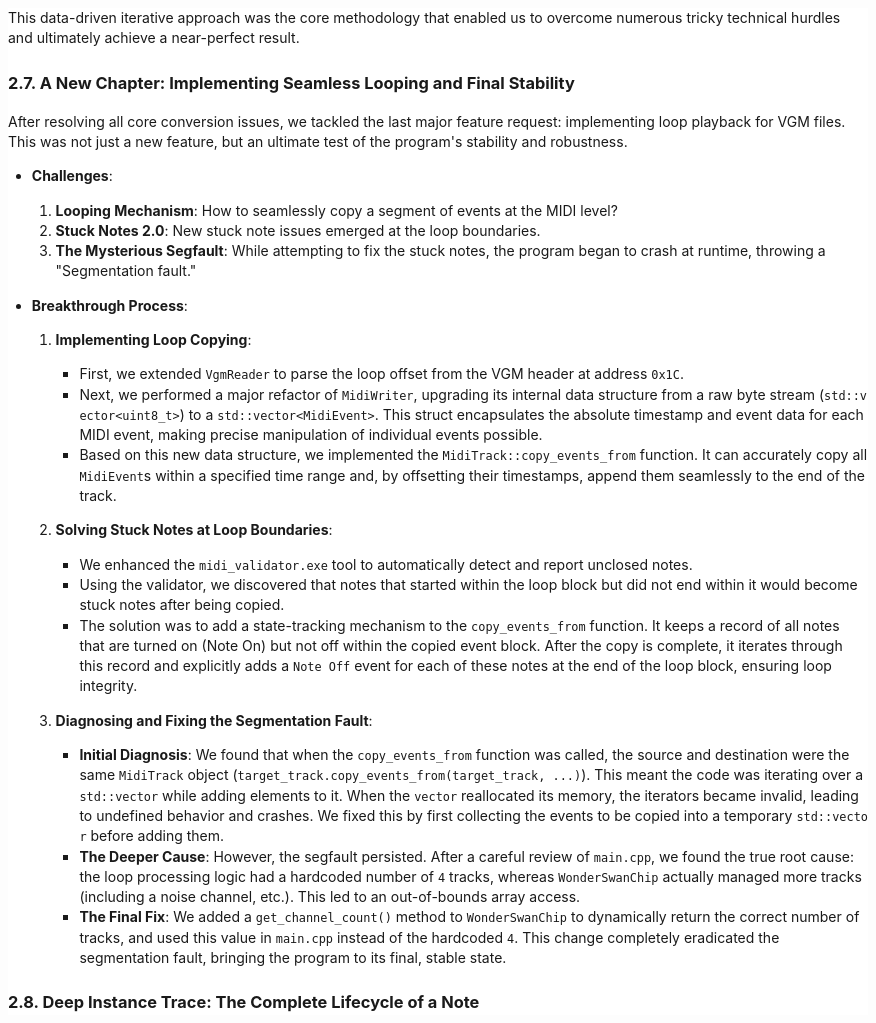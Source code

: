This data-driven iterative approach was the core methodology that enabled us to overcome numerous tricky technical hurdles and ultimately achieve a near-perfect result.

### 2.7. A New Chapter: Implementing Seamless Looping and Final Stability

After resolving all core conversion issues, we tackled the last major feature request: implementing loop playback for VGM files. This was not just a new feature, but an ultimate test of the program's stability and robustness.

*   **Challenges**:
    1.  **Looping Mechanism**: How to seamlessly copy a segment of events at the MIDI level?
    2.  **Stuck Notes 2.0**: New stuck note issues emerged at the loop boundaries.
    3.  **The Mysterious Segfault**: While attempting to fix the stuck notes, the program began to crash at runtime, throwing a "Segmentation fault."

*   **Breakthrough Process**:
    1.  **Implementing Loop Copying**:
        *   First, we extended `VgmReader` to parse the loop offset from the VGM header at address `0x1C`.
        *   Next, we performed a major refactor of `MidiWriter`, upgrading its internal data structure from a raw byte stream (`std::vector<uint8_t>`) to a `std::vector<MidiEvent>`. This struct encapsulates the absolute timestamp and event data for each MIDI event, making precise manipulation of individual events possible.
        *   Based on this new data structure, we implemented the `MidiTrack::copy_events_from` function. It can accurately copy all `MidiEvent`s within a specified time range and, by offsetting their timestamps, append them seamlessly to the end of the track.

    2.  **Solving Stuck Notes at Loop Boundaries**:
        *   We enhanced the `midi_validator.exe` tool to automatically detect and report unclosed notes.
        *   Using the validator, we discovered that notes that started within the loop block but did not end within it would become stuck notes after being copied.
        *   The solution was to add a state-tracking mechanism to the `copy_events_from` function. It keeps a record of all notes that are turned on (Note On) but not off within the copied event block. After the copy is complete, it iterates through this record and explicitly adds a `Note Off` event for each of these notes at the end of the loop block, ensuring loop integrity.

    3.  **Diagnosing and Fixing the Segmentation Fault**:
        *   **Initial Diagnosis**: We found that when the `copy_events_from` function was called, the source and destination were the same `MidiTrack` object (`target_track.copy_events_from(target_track, ...)`). This meant the code was iterating over a `std::vector` while adding elements to it. When the `vector` reallocated its memory, the iterators became invalid, leading to undefined behavior and crashes. We fixed this by first collecting the events to be copied into a temporary `std::vector` before adding them.
        *   **The Deeper Cause**: However, the segfault persisted. After a careful review of `main.cpp`, we found the true root cause: the loop processing logic had a hardcoded number of `4` tracks, whereas `WonderSwanChip` actually managed more tracks (including a noise channel, etc.). This led to an out-of-bounds array access.
        *   **The Final Fix**: We added a `get_channel_count()` method to `WonderSwanChip` to dynamically return the correct number of tracks, and used this value in `main.cpp` instead of the hardcoded `4`. This change completely eradicated the segmentation fault, bringing the program to its final, stable state.

### 2.8. Deep Instance Trace: The Complete Lifecycle of a Note
